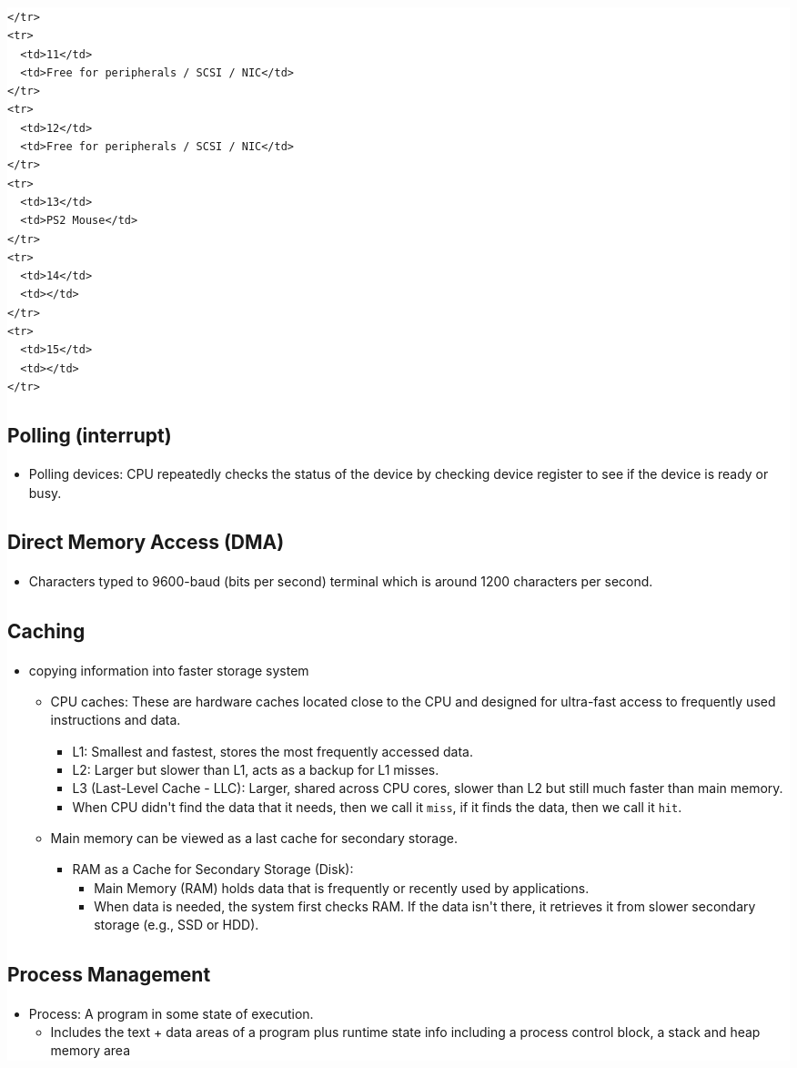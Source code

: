     </tr>
    <tr>
      <td>11</td>
      <td>Free for peripherals / SCSI / NIC</td>
    </tr>
    <tr>
      <td>12</td>
      <td>Free for peripherals / SCSI / NIC</td>
    </tr>
    <tr>
      <td>13</td>
      <td>PS2 Mouse</td>
    </tr>
    <tr>
      <td>14</td>
      <td></td>
    </tr>
    <tr>
      <td>15</td>
      <td></td>
    </tr>
  </tbody>
</table>


## Polling (interrupt)
- Polling devices: CPU repeatedly checks the status of the device by checking device register to see if the device is ready or busy.

## Direct Memory Access (DMA)
- Characters typed to 9600-baud (bits per second) terminal which is around 1200 characters per second.

## Caching
- copying information into faster storage system
    - CPU caches: These are hardware caches located close to the CPU and designed for ultra-fast access to frequently used instructions and data.
        - L1: Smallest and fastest, stores the most frequently accessed data.
        - L2: Larger but slower than L1, acts as a backup for L1 misses.
        - L3 (Last-Level Cache - LLC): Larger, shared across CPU cores, slower than L2 but still much faster than main memory.
        - When CPU didn't find the data that it needs, then we call it `miss`, if it finds the data, then we call it `hit`.


    - Main memory can be viewed as a last cache for secondary storage.
        - RAM as a Cache for Secondary Storage (Disk):
            - Main Memory (RAM) holds data that is frequently or recently used by applications.
            - When data is needed, the system first checks RAM. If the data isn't there, it retrieves it from slower secondary storage (e.g., SSD or HDD).

## Process Management
- Process: A program in some state of execution.
    - Includes the text + data areas of a program plus runtime state info including a process control block, a stack and heap memory area
    
